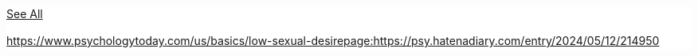 


[See All](/us/basics)

























https://www.psychologytoday.com/us/basics/low-sexual-desirepage:https://psy.hatenadiary.com/entry/2024/05/12/214950

